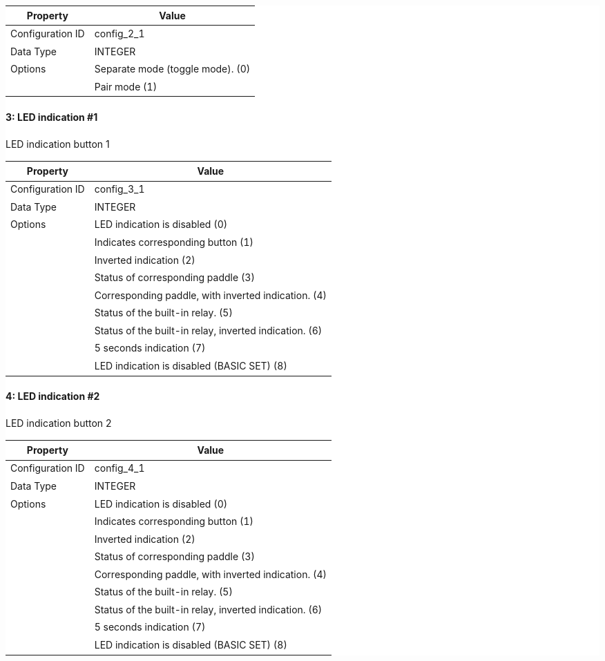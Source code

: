 | Property         | Value    |
|------------------|----------|
| Configuration ID | config_2_1 |
| Data Type        | INTEGER || Default Value | 0 |
| Options | Separate mode (toggle mode). (0) |
|  | Pair mode (1) |


#### 3: LED indication #1

LED indication button 1


| Property         | Value    |
|------------------|----------|
| Configuration ID | config_3_1 |
| Data Type        | INTEGER || Default Value | 1 |
| Options | LED indication is disabled (0) |
|  | Indicates corresponding button (1) |
|  | Inverted indication (2) |
|  | Status of corresponding paddle (3) |
|  | Corresponding paddle, with inverted indication. (4) |
|  | Status of the built-in relay. (5) |
|  | Status of the built-in relay, inverted indication. (6) |
|  | 5 seconds indication (7) |
|  | LED indication is disabled (BASIC SET) (8) |


#### 4: LED indication #2

LED indication button 2


| Property         | Value    |
|------------------|----------|
| Configuration ID | config_4_1 |
| Data Type        | INTEGER || Default Value | 1 |
| Options | LED indication is disabled (0) |
|  | Indicates corresponding button (1) |
|  | Inverted indication (2) |
|  | Status of corresponding paddle (3) |
|  | Corresponding paddle, with inverted indication. (4) |
|  | Status of the built-in relay. (5) |
|  | Status of the built-in relay, inverted indication. (6) |
|  | 5 seconds indication (7) |
|  | LED indication is disabled (BASIC SET) (8) |
